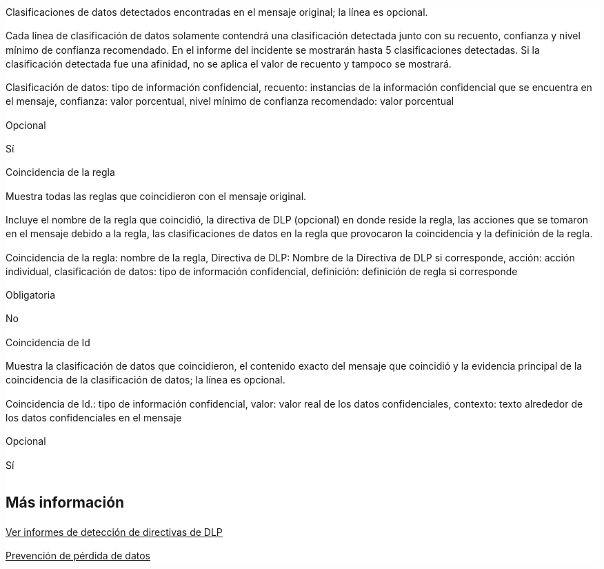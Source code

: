 <td><p>Clasificaciones de datos detectados encontradas en el mensaje original; la línea es opcional.</p>
<p>Cada línea de clasificación de datos solamente contendrá una clasificación detectada junto con su recuento, confianza y nivel mínimo de confianza recomendado. En el informe del incidente se mostrarán hasta 5 clasificaciones detectadas. Si la clasificación detectada fue una afinidad, no se aplica el valor de recuento y tampoco se mostrará.</p></td>
<td><p>Clasificación de datos: tipo de información confidencial, recuento: instancias de la información confidencial que se encuentra en el mensaje, confianza: valor porcentual, nivel mínimo de confianza recomendado: valor porcentual</p></td>
<td><p>Opcional</p></td>
<td><p>Sí</p></td>
</tr>
<tr class="even">
<td><p>Coincidencia de la regla</p></td>
<td><p>Muestra todas las reglas que coincidieron con el mensaje original.</p>
<p>Incluye el nombre de la regla que coincidió, la directiva de DLP (opcional) en donde reside la regla, las acciones que se tomaron en el mensaje debido a la regla, las clasificaciones de datos en la regla que provocaron la coincidencia y la definición de la regla.</p></td>
<td><p>Coincidencia de la regla: nombre de la regla, Directiva de DLP: Nombre de la Directiva de DLP si corresponde, acción: acción individual, clasificación de datos: tipo de información confidencial, definición: definición de regla si corresponde</p></td>
<td><p>Obligatoria</p></td>
<td><p>No</p></td>
</tr>
<tr class="odd">
<td><p>Coincidencia de Id</p></td>
<td><p>Muestra la clasificación de datos que coincidieron, el contenido exacto del mensaje que coincidió y la evidencia principal de la coincidencia de la clasificación de datos; la línea es opcional.</p></td>
<td><p>Coincidencia de Id.: tipo de información confidencial, valor: valor real de los datos confidenciales, contexto: texto alrededor de los datos confidenciales en el mensaje</p></td>
<td><p>Opcional</p></td>
<td><p>Sí</p></td>
</tr>
</tbody>
</table>


## Más información

[Ver informes de detección de directivas de DLP](view-dlp-policy-detection-reports-exchange-2013-help.md)

[Prevención de pérdida de datos](technical-overview-of-dlp-data-loss-prevention-in-exchange.md)

